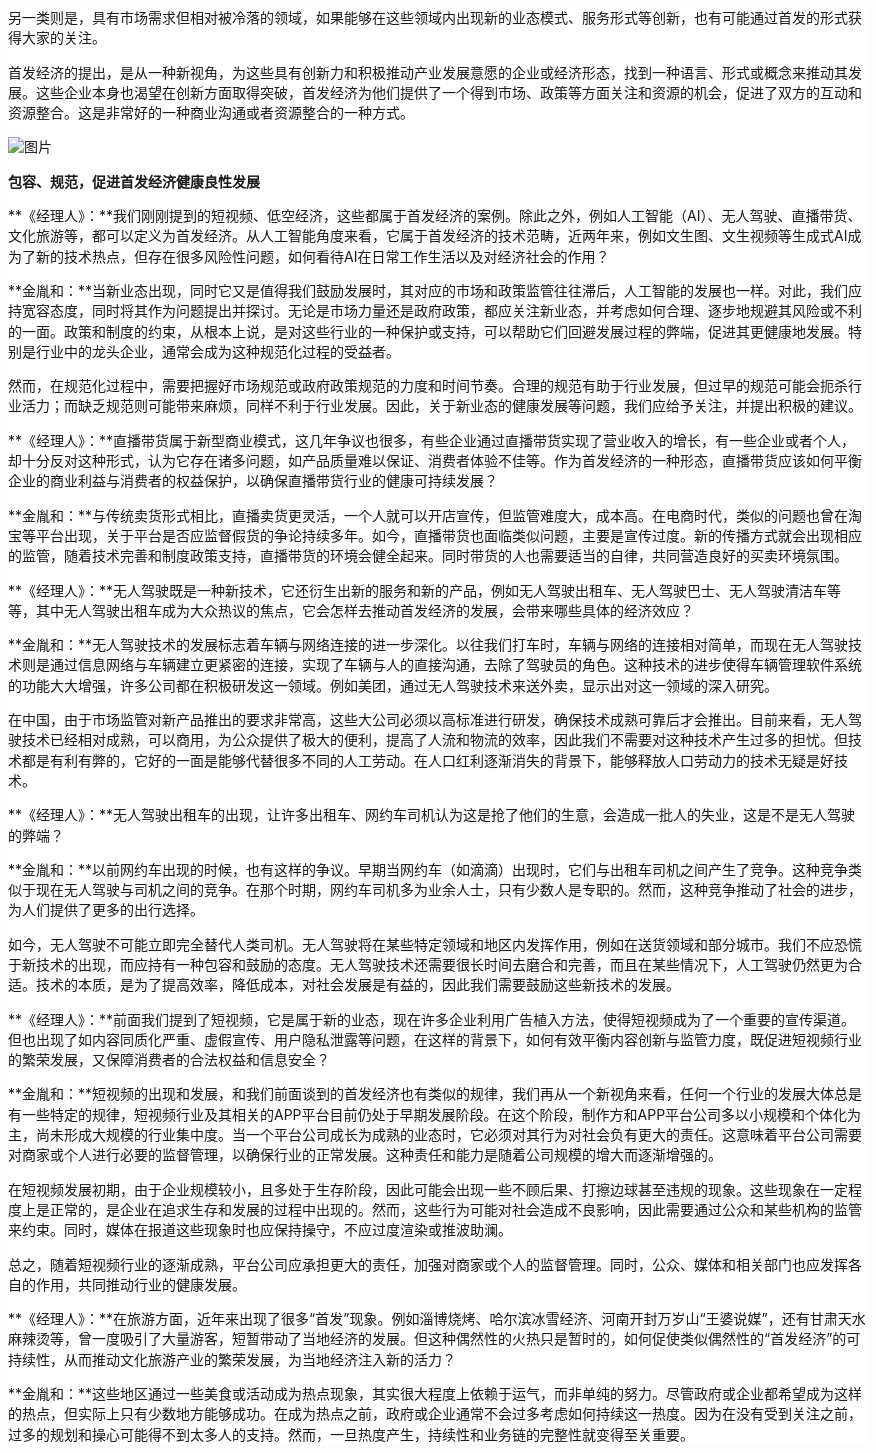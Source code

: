 另一类则是，具有市场需求但相对被冷落的领域，如果能够在这些领域内出现新的业态模式、服务形式等创新，也有可能通过首发的形式获得大家的关注。

首发经济的提出，是从一种新视角，为这些具有创新力和积极推动产业发展意愿的企业或经济形态，找到一种语言、形式或概念来推动其发展。这些企业本身也渴望在创新方面取得突破，首发经济为他们提供了一个得到市场、政策等方面关注和资源的机会，促进了双方的互动和资源整合。这是非常好的一种商业沟通或者资源整合的一种方式。

![图片](https://inews.gtimg.com/om_bt/OR-97Iq2OKKChRjn58e6qTiUlow4LJfFh7vv3VQHTmZO8AA/641)

**包容、规范，促进首发经济健康良性发展**

**《经理人》：**我们刚刚提到的短视频、低空经济，这些都属于首发经济的案例。除此之外，例如人工智能（AI）、无人驾驶、直播带货、文化旅游等，都可以定义为首发经济。从人工智能角度来看，它属于首发经济的技术范畴，近两年来，例如文生图、文生视频等生成式AI成为了新的技术热点，但存在很多风险性问题，如何看待AI在日常工作生活以及对经济社会的作用？

**金胤和：**当新业态出现，同时它又是值得我们鼓励发展时，其对应的市场和政策监管往往滞后，人工智能的发展也一样。对此，我们应持宽容态度，同时将其作为问题提出并探讨。无论是市场力量还是政府政策，都应关注新业态，并考虑如何合理、逐步地规避其风险或不利的一面。政策和制度的约束，从根本上说，是对这些行业的一种保护或支持，可以帮助它们回避发展过程的弊端，促进其更健康地发展。特别是行业中的龙头企业，通常会成为这种规范化过程的受益者。

然而，在规范化过程中，需要把握好市场规范或政府政策规范的力度和时间节奏。合理的规范有助于行业发展，但过早的规范可能会扼杀行业活力；而缺乏规范则可能带来麻烦，同样不利于行业发展。因此，关于新业态的健康发展等问题，我们应给予关注，并提出积极的建议。

**《经理人》：**直播带货属于新型商业模式，这几年争议也很多，有些企业通过直播带货实现了营业收入的增长，有一些企业或者个人，却十分反对这种形式，认为它存在诸多问题，如产品质量难以保证、消费者体验不佳等。作为首发经济的一种形态，直播带货应该如何平衡企业的商业利益与消费者的权益保护，以确保直播带货行业的健康可持续发展？

**金胤和：**与传统卖货形式相比，直播卖货更灵活，一个人就可以开店宣传，但监管难度大，成本高。在电商时代，类似的问题也曾在淘宝等平台出现，关于平台是否应监督假货的争论持续多年。如今，直播带货也面临类似问题，主要是宣传过度。新的传播方式就会出现相应的监管，随着技术完善和制度政策支持，直播带货的环境会健全起来。同时带货的人也需要适当的自律，共同营造良好的买卖环境氛围。

**《经理人》：**无人驾驶既是一种新技术，它还衍生出新的服务和新的产品，例如无人驾驶出租车、无人驾驶巴士、无人驾驶清洁车等等，其中无人驾驶出租车成为大众热议的焦点，它会怎样去推动首发经济的发展，会带来哪些具体的经济效应？

**金胤和：**无人驾驶技术的发展标志着车辆与网络连接的进一步深化。以往我们打车时，车辆与网络的连接相对简单，而现在无人驾驶技术则是通过信息网络与车辆建立更紧密的连接，实现了车辆与人的直接沟通，去除了驾驶员的角色。这种技术的进步使得车辆管理软件系统的功能大大增强，许多公司都在积极研发这一领域。例如美团，通过无人驾驶技术来送外卖，显示出对这一领域的深入研究。

在中国，由于市场监管对新产品推出的要求非常高，这些大公司必须以高标准进行研发，确保技术成熟可靠后才会推出。目前来看，无人驾驶技术已经相对成熟，可以商用，为公众提供了极大的便利，提高了人流和物流的效率，因此我们不需要对这种技术产生过多的担忧。但技术都是有利有弊的，它好的一面是能够代替很多不同的人工劳动。在人口红利逐渐消失的背景下，能够释放人口劳动力的技术无疑是好技术。

**《经理人》：**无人驾驶出租车的出现，让许多出租车、网约车司机认为这是抢了他们的生意，会造成一批人的失业，这是不是无人驾驶的弊端？

**金胤和：**以前网约车出现的时候，也有这样的争议。早期当网约车（如滴滴）出现时，它们与出租车司机之间产生了竞争。这种竞争类似于现在无人驾驶与司机之间的竞争。在那个时期，网约车司机多为业余人士，只有少数人是专职的。然而，这种竞争推动了社会的进步，为人们提供了更多的出行选择。

如今，无人驾驶不可能立即完全替代人类司机。无人驾驶将在某些特定领域和地区内发挥作用，例如在送货领域和部分城市。我们不应恐慌于新技术的出现，而应持有一种包容和鼓励的态度。无人驾驶技术还需要很长时间去磨合和完善，而且在某些情况下，人工驾驶仍然更为合适。技术的本质，是为了提高效率，降低成本，对社会发展是有益的，因此我们需要鼓励这些新技术的发展。

**《经理人》：**前面我们提到了短视频，它是属于新的业态，现在许多企业利用广告植入方法，使得短视频成为了一个重要的宣传渠道。但也出现了如内容同质化严重、虚假宣传、用户隐私泄露等问题，在这样的背景下，如何有效平衡内容创新与监管力度，既促进短视频行业的繁荣发展，又保障消费者的合法权益和信息安全？

**金胤和：**短视频的出现和发展，和我们前面谈到的首发经济也有类似的规律，我们再从一个新视角来看，任何一个行业的发展大体总是有一些特定的规律，短视频行业及其相关的APP平台目前仍处于早期发展阶段。在这个阶段，制作方和APP平台公司多以小规模和个体化为主，尚未形成大规模的行业集中度。当一个平台公司成长为成熟的业态时，它必须对其行为对社会负有更大的责任。这意味着平台公司需要对商家或个人进行必要的监督管理，以确保行业的正常发展。这种责任和能力是随着公司规模的增大而逐渐增强的。

在短视频发展初期，由于企业规模较小，且多处于生存阶段，因此可能会出现一些不顾后果、打擦边球甚至违规的现象。这些现象在一定程度上是正常的，是企业在追求生存和发展的过程中出现的。然而，这些行为可能对社会造成不良影响，因此需要通过公众和某些机构的监管来约束。同时，媒体在报道这些现象时也应保持操守，不应过度渲染或推波助澜。

总之，随着短视频行业的逐渐成熟，平台公司应承担更大的责任，加强对商家或个人的监督管理。同时，公众、媒体和相关部门也应发挥各自的作用，共同推动行业的健康发展。

**《经理人》：**在旅游方面，近年来出现了很多“首发”现象。例如淄博烧烤、哈尔滨冰雪经济、河南开封万岁山“王婆说媒”，还有甘肃天水麻辣烫等，曾一度吸引了大量游客，短暂带动了当地经济的发展。但这种偶然性的火热只是暂时的，如何促使类似偶然性的“首发经济”的可持续性，从而推动文化旅游产业的繁荣发展，为当地经济注入新的活力？

**金胤和：**这些地区通过一些美食或活动成为热点现象，其实很大程度上依赖于运气，而非单纯的努力。尽管政府或企业都希望成为这样的热点，但实际上只有少数地方能够成功。在成为热点之前，政府或企业通常不会过多考虑如何持续这一热度。因为在没有受到关注之前，过多的规划和操心可能得不到太多人的支持。然而，一旦热度产生，持续性和业务链的完整性就变得至关重要。

